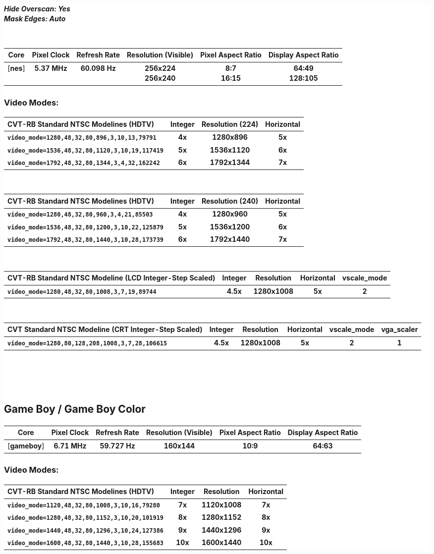 _**Hide Overscan: Yes**_<br>
_**Mask Edges: Auto**_

<br>

| Core | Pixel Clock | Refresh Rate | Resolution (Visible) | Pixel Aspect Ratio | Display Aspect Ratio | 
|:--:|:--:|:--:|:--:|:--:|:--:|
[**nes**] | **5.37 MHz** | **60.098 Hz** | **256x224**<br>**256x240** | **8:7**<br>**16:15** | **64:49**<br>**128:105**

### Video Modes:

| CVT-RB Standard NTSC Modelines (HDTV) | Integer | Resolution (224) | Horizontal |
|:--|:--:|:--:|:--:|
**`video_mode=1280,48,32,80,896,3,10,13,79791`**   | **4x** | **1280x896**  | **5x** |
**`video_mode=1536,48,32,80,1120,3,10,19,117419`** | **5x** | **1536x1120** | **6x** |
**`video_mode=1792,48,32,80,1344,3,4,32,162242`**  | **6x** | **1792x1344** | **7x** |

<br>

| CVT-RB Standard NTSC Modelines (HDTV) | Integer | Resolution (240) | Horizontal |
|:--|:--:|:--:|:--:|
**`video_mode=1280,48,32,80,960,3,4,21,85503`**    | **4x** | **1280x960**  | **5x** |
**`video_mode=1536,48,32,80,1200,3,10,22,125879`** | **5x** | **1536x1200** | **6x** |
**`video_mode=1792,48,32,80,1440,3,10,28,173739`** | **6x** | **1792x1440** | **7x** |

<br>

| CVT-RB Standard NTSC Modeline (LCD Integer-Step Scaled) | Integer | Resolution | Horizontal | vscale_mode |
|:--|:--:|:--:|:--:|:--:|
**`video_mode=1280,48,32,80,1008,3,7,19,89744`** | **4.5x** | **1280x1008** | **5x** | **2** |

<br>

| CVT Standard NTSC Modeline (CRT Integer-Step Scaled) | Integer | Resolution | Horizontal | vscale_mode | vga_scaler |
|:--|:--:|:--:|:--:|:--:|:--:|
**`video_mode=1280,80,128,208,1008,3,7,28,106615`** | **4.5x** | **1280x1008** | **5x** | **2** | **1** |

<br>
<br>
<br>

## Game Boy / Game Boy Color

| Core | Pixel Clock | Refresh Rate | Resolution (Visible) | Pixel Aspect Ratio | Display Aspect Ratio | 
|:--:|:--:|:--:|:--:|:--:|:--:|
[**gameboy**] | **6.71 MHz** | **59.727 Hz** | **160x144** | **10:9** | **64:63** |

### Video Modes:

| CVT-RB Standard NTSC Modelines (HDTV) | Integer | Resolution | Horizontal |
|:--|:--:|:--:|:--:|
**`video_mode=1120,48,32,80,1008,3,10,16,79280`**  | **7x**  | **1120x1008** | **7x** |
**`video_mode=1280,48,32,80,1152,3,10,20,101919`** | **8x**  | **1280x1152** | **8x** |
**`video_mode=1440,48,32,80,1296,3,10,24,127386`** | **9x**  | **1440x1296** | **9x** |
**`video_mode=1600,48,32,80,1440,3,10,28,155683`** | **10x** | **1600x1440** | **10x** |
